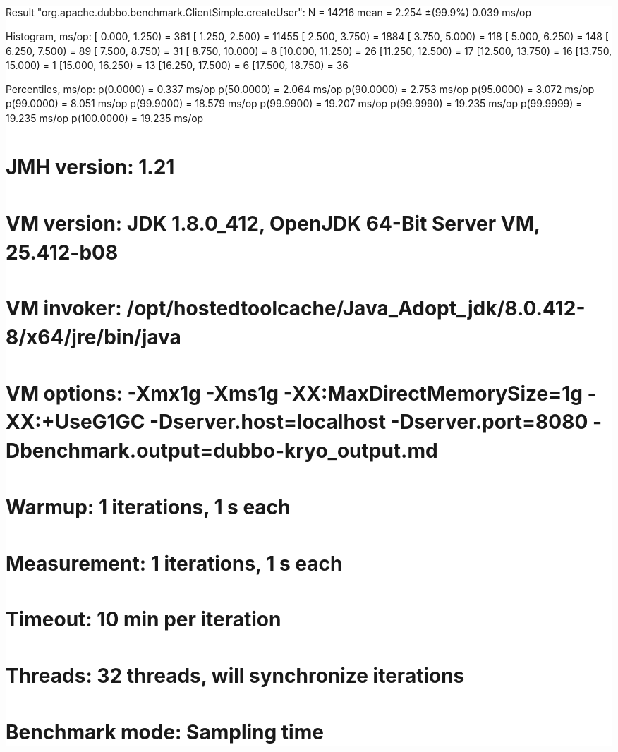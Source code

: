

Result "org.apache.dubbo.benchmark.ClientSimple.createUser":
  N = 14216
  mean =      2.254 ±(99.9%) 0.039 ms/op

  Histogram, ms/op:
    [ 0.000,  1.250) = 361 
    [ 1.250,  2.500) = 11455 
    [ 2.500,  3.750) = 1884 
    [ 3.750,  5.000) = 118 
    [ 5.000,  6.250) = 148 
    [ 6.250,  7.500) = 89 
    [ 7.500,  8.750) = 31 
    [ 8.750, 10.000) = 8 
    [10.000, 11.250) = 26 
    [11.250, 12.500) = 17 
    [12.500, 13.750) = 16 
    [13.750, 15.000) = 1 
    [15.000, 16.250) = 13 
    [16.250, 17.500) = 6 
    [17.500, 18.750) = 36 

  Percentiles, ms/op:
      p(0.0000) =      0.337 ms/op
     p(50.0000) =      2.064 ms/op
     p(90.0000) =      2.753 ms/op
     p(95.0000) =      3.072 ms/op
     p(99.0000) =      8.051 ms/op
     p(99.9000) =     18.579 ms/op
     p(99.9900) =     19.207 ms/op
     p(99.9990) =     19.235 ms/op
     p(99.9999) =     19.235 ms/op
    p(100.0000) =     19.235 ms/op


# JMH version: 1.21
# VM version: JDK 1.8.0_412, OpenJDK 64-Bit Server VM, 25.412-b08
# VM invoker: /opt/hostedtoolcache/Java_Adopt_jdk/8.0.412-8/x64/jre/bin/java
# VM options: -Xmx1g -Xms1g -XX:MaxDirectMemorySize=1g -XX:+UseG1GC -Dserver.host=localhost -Dserver.port=8080 -Dbenchmark.output=dubbo-kryo_output.md
# Warmup: 1 iterations, 1 s each
# Measurement: 1 iterations, 1 s each
# Timeout: 10 min per iteration
# Threads: 32 threads, will synchronize iterations
# Benchmark mode: Sampling time